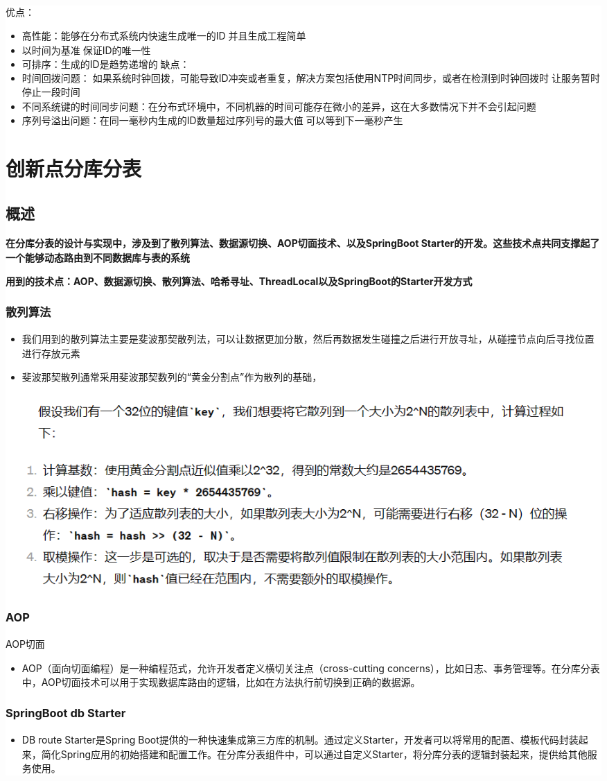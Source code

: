 优点：
  * 高性能：能够在分布式系统内快速生成唯一的ID 并且生成工程简单
  * 以时间为基准  保证ID的唯一性
  * 可排序：生成的ID是趋势递增的 
缺点：
* 时间回拨问题： 如果系统时钟回拨，可能导致ID冲突或者重复，解决方案包括使用NTP时间同步，或者在检测到时钟回拨时 让服务暂时停止一段时间
* 不同系统键的时间同步问题：在分布式环境中，不同机器的时间可能存在微小的差异，这在大多数情况下并不会引起问题
* 序列号溢出问题：在同一毫秒内生成的ID数量超过序列号的最大值  可以等到下一毫秒产生


# 创新点分库分表

## 概述

**在分库分表的设计与实现中，涉及到了散列算法、数据源切换、AOP切面技术、以及SpringBoot Starter的开发。这些技术点共同支撑起了一个能够动态路由到不同数据库与表的系统**


**用到的技术点：AOP、数据源切换、散列算法、哈希寻址、ThreadLocal以及SpringBoot的Starter开发方式**

### 散列算法

* 我们用到的散列算法主要是斐波那契散列法，可以让数据更加分散，然后再数据发生碰撞之后进行开放寻址，从碰撞节点向后寻找位置进行存放元素

* 斐波那契散列通常采用斐波那契数列的“黄金分割点”作为散列的基础，

![图 1](../images/69edb53c77de81a59b370020362af486060e882d87a60b5615e1f34ccb142ff0.png)  

### AOP

AOP切面
* AOP（面向切面编程）是一种编程范式，允许开发者定义横切关注点（cross-cutting concerns），比如日志、事务管理等。在分库分表中，AOP切面技术可以用于实现数据库路由的逻辑，比如在方法执行前切换到正确的数据源。

### SpringBoot db Starter

* DB route Starter是Spring Boot提供的一种快速集成第三方库的机制。通过定义Starter，开发者可以将常用的配置、模板代码封装起来，简化Spring应用的初始搭建和配置工作。在分库分表组件中，可以通过自定义Starter，将分库分表的逻辑封装起来，提供给其他服务使用。
